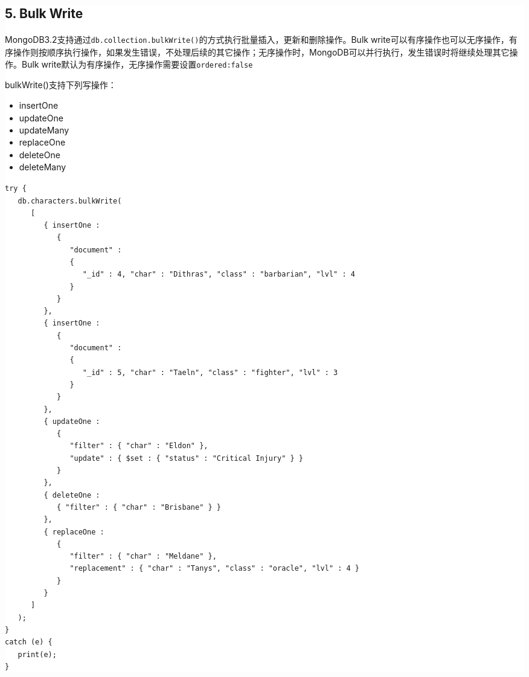 

## 5. Bulk Write

MongoDB3.2支持通过`db.collection.bulkWrite()`的方式执行批量插入，更新和删除操作。Bulk write可以有序操作也可以无序操作，有序操作则按顺序执行操作，如果发生错误，不处理后续的其它操作；无序操作时，MongoDB可以并行执行，发生错误时将继续处理其它操作。Bulk write默认为有序操作，无序操作需要设置`ordered:false`

bulkWrite()支持下列写操作：
- insertOne
- updateOne
- updateMany
- replaceOne
- deleteOne
- deleteMany
```
try {
   db.characters.bulkWrite(
      [
         { insertOne :
            {
               "document" :
               {
                  "_id" : 4, "char" : "Dithras", "class" : "barbarian", "lvl" : 4
               }
            }
         },
         { insertOne :
            {
               "document" :
               {
                  "_id" : 5, "char" : "Taeln", "class" : "fighter", "lvl" : 3
               }
            }
         },
         { updateOne :
            {
               "filter" : { "char" : "Eldon" },
               "update" : { $set : { "status" : "Critical Injury" } }
            }
         },
         { deleteOne :
            { "filter" : { "char" : "Brisbane" } }
         },
         { replaceOne :
            {
               "filter" : { "char" : "Meldane" },
               "replacement" : { "char" : "Tanys", "class" : "oracle", "lvl" : 4 }
            }
         }
      ]
   );
}
catch (e) {
   print(e);
}
```

